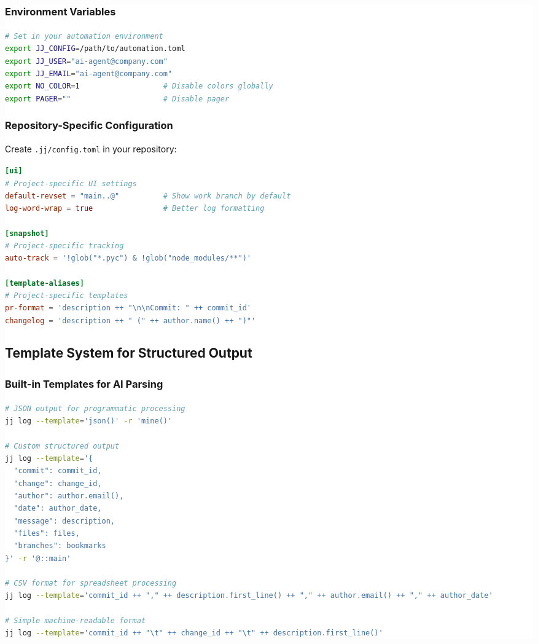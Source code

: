 ### Environment Variables
```bash
# Set in your automation environment
export JJ_CONFIG=/path/to/automation.toml
export JJ_USER="ai-agent@company.com"
export JJ_EMAIL="ai-agent@company.com"
export NO_COLOR=1                   # Disable colors globally
export PAGER=""                     # Disable pager
```

### Repository-Specific Configuration
Create `.jj/config.toml` in your repository:

```toml
[ui]
# Project-specific UI settings
default-revset = "main..@"          # Show work branch by default
log-word-wrap = true                # Better log formatting

[snapshot]
# Project-specific tracking
auto-track = '!glob("*.pyc") & !glob("node_modules/**")'

[template-aliases]
# Project-specific templates
pr-format = 'description ++ "\n\nCommit: " ++ commit_id'
changelog = 'description ++ " (" ++ author.name() ++ ")"'
```

## Template System for Structured Output

### Built-in Templates for AI Parsing
```bash
# JSON output for programmatic processing
jj log --template='json()' -r 'mine()'

# Custom structured output
jj log --template='{
  "commit": commit_id,
  "change": change_id,
  "author": author.email(),
  "date": author_date,
  "message": description,
  "files": files,
  "branches": bookmarks
}' -r '@::main'

# CSV format for spreadsheet processing
jj log --template='commit_id ++ "," ++ description.first_line() ++ "," ++ author.email() ++ "," ++ author_date'

# Simple machine-readable format
jj log --template='commit_id ++ "\t" ++ change_id ++ "\t" ++ description.first_line()'
```

